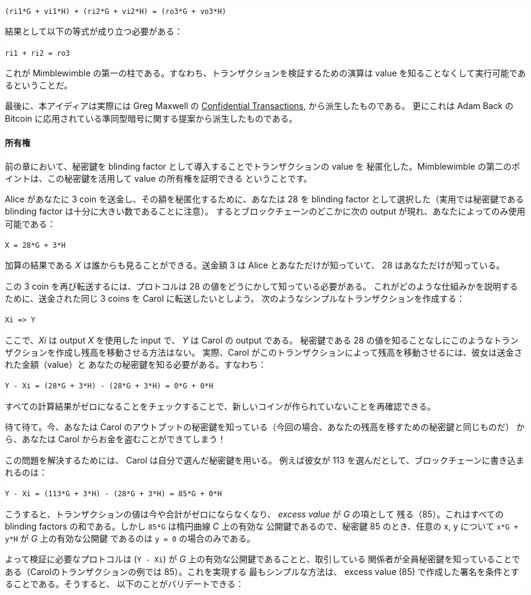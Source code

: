     (ri1*G + vi1*H) + (ri2*G + vi2*H) = (ro3*G + vo3*H)

結果として以下の等式が成り立つ必要がある：

    ri1 + ri2 = ro3

これが Mimblewimble の第一の柱である。すなわち、トランザクションを検証するための演算は
value を知ることなくして実行可能であるということだ。

最後に、本アイディアは実際には Greg Maxwell の [Confidential Transactions](https://elementsproject.org/features/confidential-transactions/investigation), から派生したものである。
更にこれは Adam Back の Bitcoin に応用されている準同型暗号に関する提案から派生したものである。

#### 所有権

前の章において、秘密鍵を blinding factor として導入することでトランザクションの value を
秘匿化した。Mimblewimble の第二のポイントは、この秘密鍵を活用して value の所有権を証明できる
ということです。

Alice があなたに 3 coin を送金し、その額を秘匿化するために、あなたは 28 を blinding factor
 として選択した（実用では秘密鍵である blinding factor は十分に大きい数であることに注意）。
 するとブロックチェーンのどこかに次の output が現れ、あなたによってのみ使用可能である：

    X = 28*G + 3*H

加算の結果である _X_ は誰からも見ることができる。送金額 3 は Alice とあなただけが知っていて、 
28 はあなただけが知っている。

この 3 coin を再び転送するには、プロトコルは 28 の値をどうにかして知っている必要がある。
これがどのような仕組みかを説明するために、送金された同じ 3 coins を Carol に転送したいとしよう。
次のようなシンプルなトランザクションを作成する：

    Xi => Y

ここで、_Xi_ は output _X_ を使用した input で、 _Y_ は Carol の output である。
秘密鍵である 28 の値を知ることなしにこのようなトランザクションを作成し残高を移動させる方法はない。
実際、Carol がこのトランザクションによって残高を移動させるには、彼女は送金された金額（value）と
あなたの秘密鍵を知る必要がある。すなわち：

    Y - Xi = (28*G + 3*H) - (28*G + 3*H) = 0*G + 0*H

すべての計算結果がゼロになることをチェックすることで、新しいコインが作られていないことを再確認できる。

待て待て。今、あなたは Carol のアウトプットの秘密鍵を知っている（今回の場合、あなたの残高を移すための秘密鍵と同じものだ）
から、あなたは Carol からお金を盗むことができてしまう！

この問題を解決するためには、 Carol は自分で選んだ秘密鍵を用いる。
例えば彼女が 113 を選んだとして、ブロックチェーンに書き込まれるのは：

    Y - Xi = (113*G + 3*H) - (28*G + 3*H) = 85*G + 0*H

こうすると、トランザクションの値は今や合計がゼロにならなくなり、 _excess value_ が _G_ の項として
残る（85）。これはすべての blinding factors の和である。しかし `85*G` は楕円曲線 _C_ 上の有効な
公開鍵であるので、秘密鍵 85 のとき、任意の  x, y について `x*G + y*H` が _G_ 上の有効な公開鍵
であるのは `y = 0` の場合のみである。

よって検証に必要なプロトコルは (`Y - Xi`) が _G_ 上の有効な公開鍵であることと、取引している
関係者が全員秘密鍵を知っていることである（Carolのトランザクションの例では 85）。これを実現する
最もシンプルな方法は、 excess value (85) で作成した署名を条件とすることである。そうすると、
以下のことがバリデートできる：
